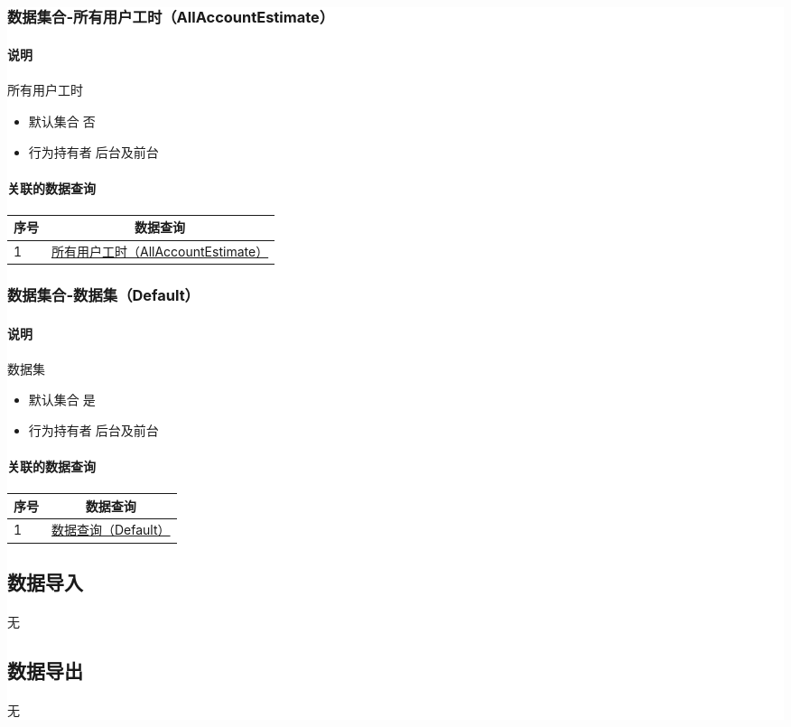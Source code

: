 ### 数据集合-所有用户工时（AllAccountEstimate）
#### 说明
所有用户工时

- 默认集合
否

- 行为持有者
后台及前台

#### 关联的数据查询
| 序号 | 数据查询 |
| ---- | ---- |
| 1 | [所有用户工时（AllAccountEstimate）](#数据查询-所有用户工时（AllAccountEstimate）) |
### 数据集合-数据集（Default）
#### 说明
数据集

- 默认集合
是

- 行为持有者
后台及前台

#### 关联的数据查询
| 序号 | 数据查询 |
| ---- | ---- |
| 1 | [数据查询（Default）](#数据查询-数据查询（Default）) |

## 数据导入
无

## 数据导出
无

